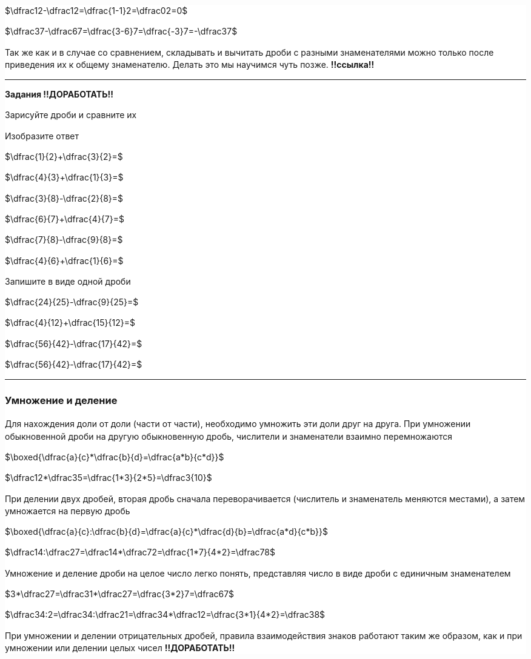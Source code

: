 $\dfrac12-\dfrac12=\dfrac{1-1}2=\dfrac02=0$

$\dfrac37-\dfrac67=\dfrac{3-6}7=\dfrac{-3}7=-\dfrac37$

Так же как и в случае со сравнением, складывать и вычитать дроби с разными знаменателями можно только после приведения их к общему знаменателю. Делать это мы научимся чуть позже. **!!ссылка!!**

---

**Задания !!ДОРАБОТАТЬ!!**

Зарисуйте дроби и сравните их

Изобразите ответ

$\dfrac{1}{2}+\dfrac{3}{2}=$

$\dfrac{4}{3}+\dfrac{1}{3}=$

$\dfrac{3}{8}-\dfrac{2}{8}=$

$\dfrac{6}{7}+\dfrac{4}{7}=$

$\dfrac{7}{8}-\dfrac{9}{8}=$

$\dfrac{4}{6}+\dfrac{1}{6}=$

Запишите в виде одной дроби

$\dfrac{24}{25}-\dfrac{9}{25}=$

$\dfrac{4}{12}+\dfrac{15}{12}=$

$\dfrac{56}{42}-\dfrac{17}{42}=$

$\dfrac{56}{42}-\dfrac{17}{42}=$

---

### Умножение и деление

Для нахождения доли от доли (части от части), необходимо умножить эти доли друг на друга. При умножении обыкновенной дроби на другую обыкновенную дробь, числители и знаменатели взаимно перемножаются

$\boxed{\dfrac{a}{c}*\dfrac{b}{d}=\dfrac{a*b}{c*d}}$

$\dfrac12*\dfrac35=\dfrac{1*3}{2*5}=\dfrac3{10}$

При делении двух дробей, вторая дробь сначала переворачивается (числитель и знаменатель меняются местами), а затем умножается на первую дробь

$\boxed{\dfrac{a}{c}:\dfrac{b}{d}=\dfrac{a}{c}*\dfrac{d}{b}=\dfrac{a*d}{c*b}}$

$\dfrac14:\dfrac27=\dfrac14*\dfrac72=\dfrac{1*7}{4*2}=\dfrac78$

Умножение и деление дроби на целое число легко понять, представляя число в виде дроби с единичным знаменателем

$3*\dfrac27=\dfrac31*\dfrac27=\dfrac{3*2}7=\dfrac67$

$\dfrac34:2=\dfrac34:\dfrac21=\dfrac34*\dfrac12=\dfrac{3*1}{4*2}=\dfrac38$

При умножении и делении отрицательных дробей, правила взаимодействия знаков работают таким же образом, как и при умножении или делении целых чисел **!!ДОРАБОТАТЬ!!**
